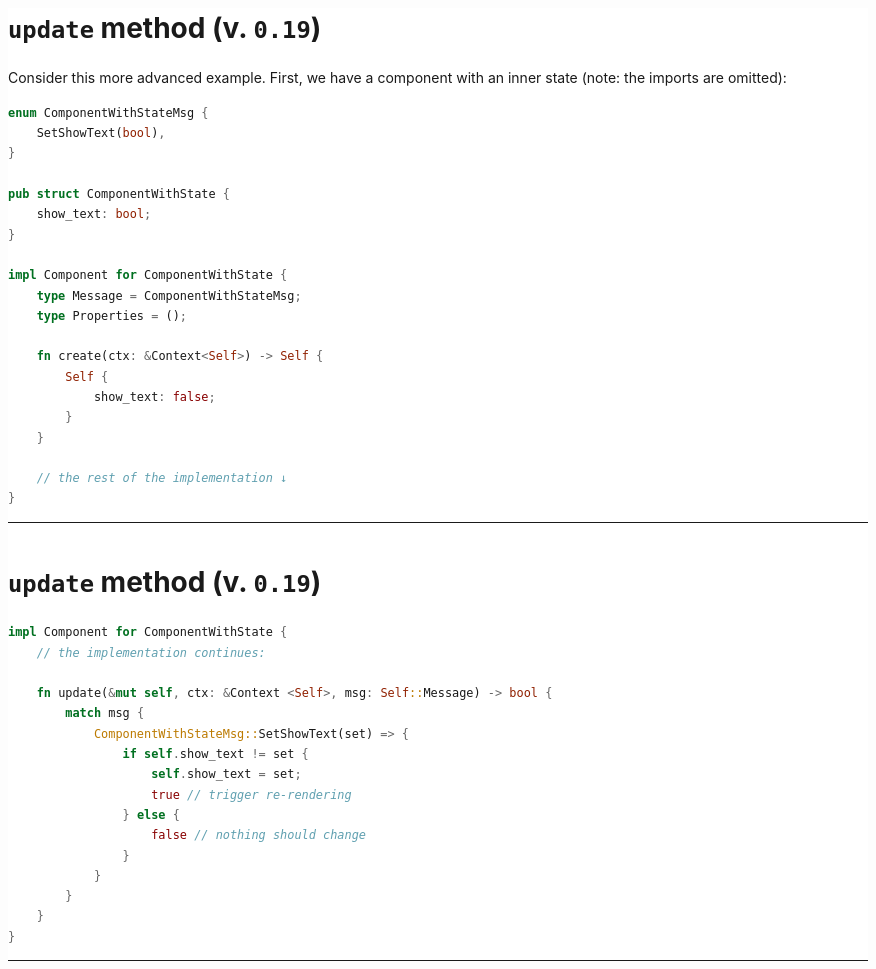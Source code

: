 
# `update` method (v. `0.19`)

Consider this more advanced example. First, we have a component with an inner state (note: the imports are omitted):


```rust
enum ComponentWithStateMsg {
    SetShowText(bool),
}

pub struct ComponentWithState {
    show_text: bool;
}

impl Component for ComponentWithState {
    type Message = ComponentWithStateMsg;
    type Properties = ();

    fn create(ctx: &Context<Self>) -> Self {
        Self {
            show_text: false;
        }
    }

    // the rest of the implementation ↓
}
```

---

# `update` method (v. `0.19`)

```rust
impl Component for ComponentWithState {
    // the implementation continues:

    fn update(&mut self, ctx: &Context <Self>, msg: Self::Message) -> bool {
        match msg {
            ComponentWithStateMsg::SetShowText(set) => {
                if self.show_text != set {
                    self.show_text = set;
                    true // trigger re-rendering
                } else {
                    false // nothing should change
                }
            }
        }
    }
}
```

---